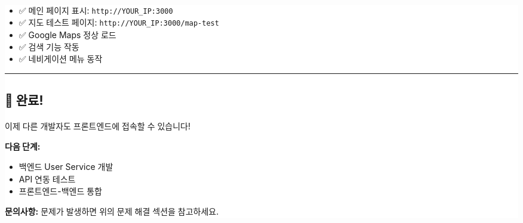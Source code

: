 - ✅ 메인 페이지 표시: `http://YOUR_IP:3000`
- ✅ 지도 테스트 페이지: `http://YOUR_IP:3000/map-test`
- ✅ Google Maps 정상 로드
- ✅ 검색 기능 작동
- ✅ 네비게이션 메뉴 동작

---

## 🎉 **완료!**

이제 다른 개발자도 프론트엔드에 접속할 수 있습니다!

**다음 단계:**
- 백엔드 User Service 개발
- API 연동 테스트
- 프론트엔드-백엔드 통합

**문의사항:** 문제가 발생하면 위의 문제 해결 섹션을 참고하세요.
